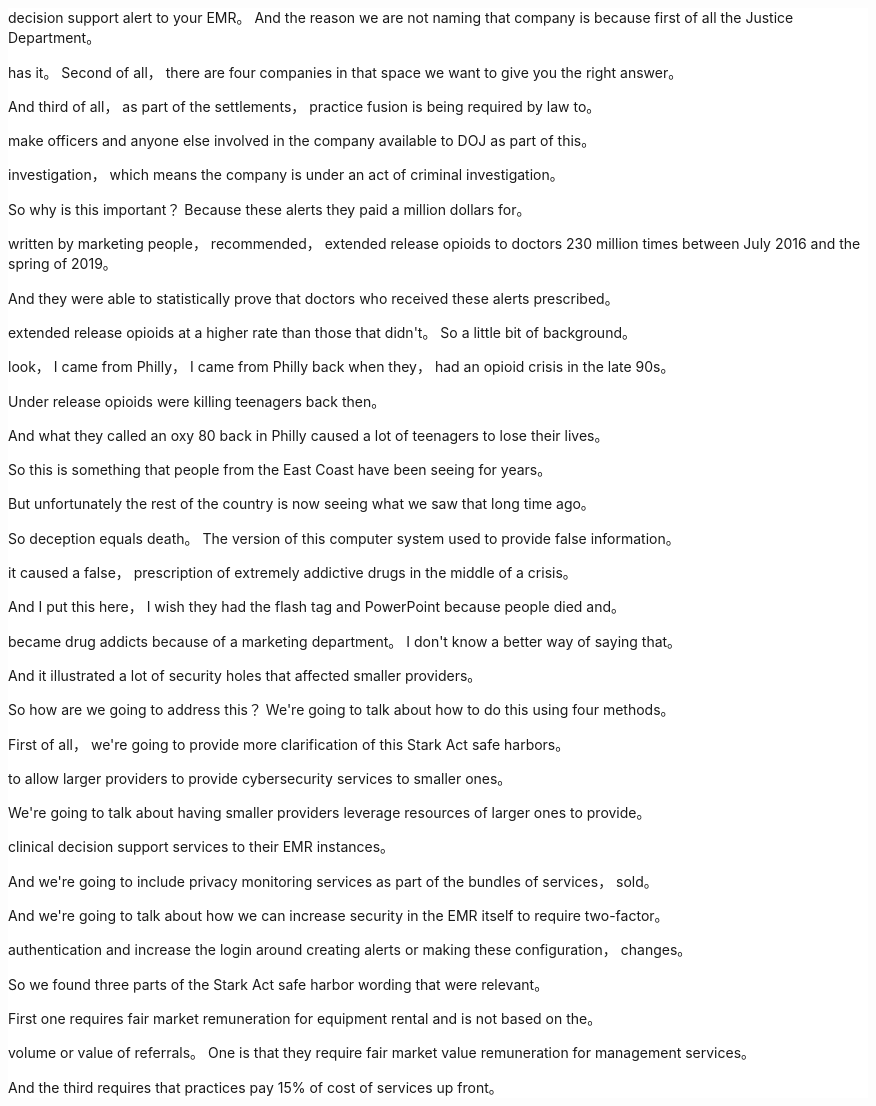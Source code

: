  decision support alert to your EMR。 And the reason we are not naming that company is because first of all the Justice Department。

 has it。 Second of all， there are four companies in that space we want to give you the right answer。

 And third of all， as part of the settlements， practice fusion is being required by law to。

 make officers and anyone else involved in the company available to DOJ as part of this。

 investigation， which means the company is under an act of criminal investigation。

 So why is this important？ Because these alerts they paid a million dollars for。

 written by marketing people， recommended， extended release opioids to doctors 230 million times between July 2016 and the spring of 2019。

 And they were able to statistically prove that doctors who received these alerts prescribed。

 extended release opioids at a higher rate than those that didn't。 So a little bit of background。

 look， I came from Philly， I came from Philly back when they， had an opioid crisis in the late 90s。

 Under release opioids were killing teenagers back then。

 And what they called an oxy 80 back in Philly caused a lot of teenagers to lose their lives。

 So this is something that people from the East Coast have been seeing for years。

 But unfortunately the rest of the country is now seeing what we saw that long time ago。

 So deception equals death。 The version of this computer system used to provide false information。

 it caused a false， prescription of extremely addictive drugs in the middle of a crisis。

 And I put this here， I wish they had the flash tag and PowerPoint because people died and。

 became drug addicts because of a marketing department。 I don't know a better way of saying that。

 And it illustrated a lot of security holes that affected smaller providers。

 So how are we going to address this？ We're going to talk about how to do this using four methods。

 First of all， we're going to provide more clarification of this Stark Act safe harbors。

 to allow larger providers to provide cybersecurity services to smaller ones。

 We're going to talk about having smaller providers leverage resources of larger ones to provide。

 clinical decision support services to their EMR instances。

 And we're going to include privacy monitoring services as part of the bundles of services， sold。

 And we're going to talk about how we can increase security in the EMR itself to require two-factor。

 authentication and increase the login around creating alerts or making these configuration， changes。

 So we found three parts of the Stark Act safe harbor wording that were relevant。

 First one requires fair market remuneration for equipment rental and is not based on the。

 volume or value of referrals。 One is that they require fair market value remuneration for management services。

 And the third requires that practices pay 15% of cost of services up front。
